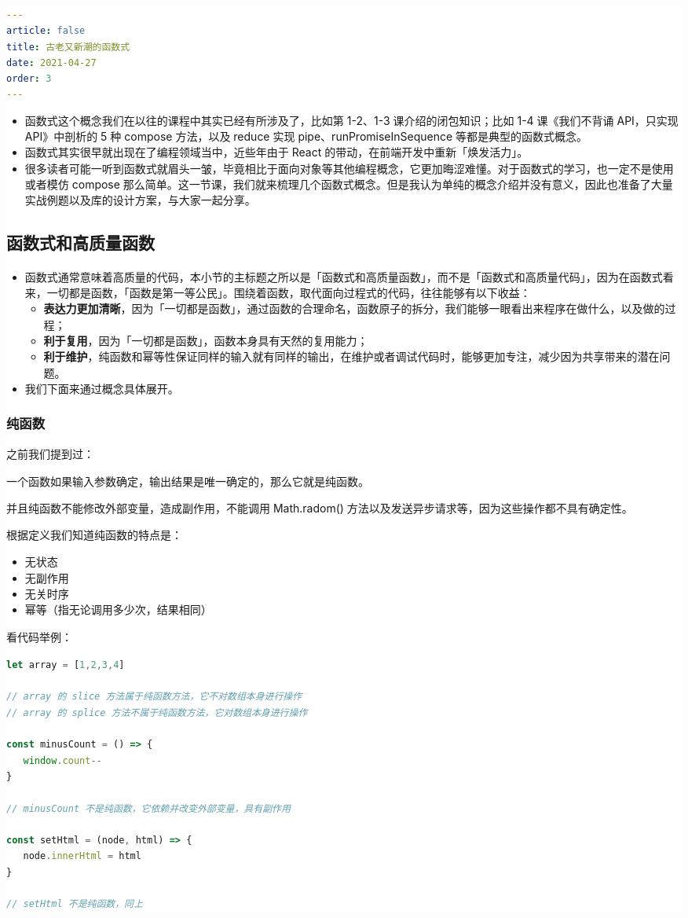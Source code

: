 ```yaml
---
article: false
title: 古老又新潮的函数式
date: 2021-04-27
order: 3
---
```


- 函数式这个概念我们在以往的课程中其实已经有所涉及了，比如第 1-2、1-3 课介绍的闭包知识；比如 1-4 课《我们不背诵 API，只实现 API》中剖析的 5 种 compose 方法，以及 reduce 实现 pipe、runPromiseInSequence 等都是典型的函数式概念。
- 函数式其实很早就出现在了编程领域当中，近些年由于 React 的带动，在前端开发中重新「焕发活力」。
- 很多读者可能一听到函数式就眉头一皱，毕竟相比于面向对象等其他编程概念，它更加晦涩难懂。对于函数式的学习，也一定不是使用或者模仿 compose 那么简单。这一节课，我们就来梳理几个函数式概念。但是我认为单纯的概念介绍并没有意义，因此也准备了大量实战例题以及库的设计方案，与大家一起分享。

## 函数式和高质量函数

- 函数式通常意味着高质量的代码，本小节的主标题之所以是「函数式和高质量函数」，而不是「函数式和高质量代码」，因为在函数式看来，一切都是函数，「函数是第一等公民」。围绕着函数，取代面向过程式的代码，往往能够有以下收益：
    - **表达力更加清晰**，因为「一切都是函数」，通过函数的合理命名，函数原子的拆分，我们能够一眼看出来程序在做什么，以及做的过程；
    - **利于复用**，因为「一切都是函数」，函数本身具有天然的复用能力；
    - **利于维护**，纯函数和幂等性保证同样的输入就有同样的输出，在维护或者调试代码时，能够更加专注，减少因为共享带来的潜在问题。
- 我们下面来通过概念具体展开。

### 纯函数

之前我们提到过：

一个函数如果输入参数确定，输出结果是唯一确定的，那么它就是纯函数。

并且纯函数不能修改外部变量，造成副作用，不能调用 Math.radom() 方法以及发送异步请求等，因为这些操作都不具有确定性。

根据定义我们知道纯函数的特点是：

- 无状态
- 无副作用
- 无关时序
- 幂等（指无论调用多少次，结果相同）

看代码举例：

```jsx
let array = [1,2,3,4]

// array 的 slice 方法属于纯函数方法，它不对数组本身进行操作
// array 的 splice 方法不属于纯函数方法，它对数组本身进行操作

const minusCount = () => {
   window.count--
}

// minusCount 不是纯函数，它依赖并改变外部变量，具有副作用

const setHtml = (node, html) => {
   node.innerHtml = html
}

// setHtml 不是纯函数，同上
```
